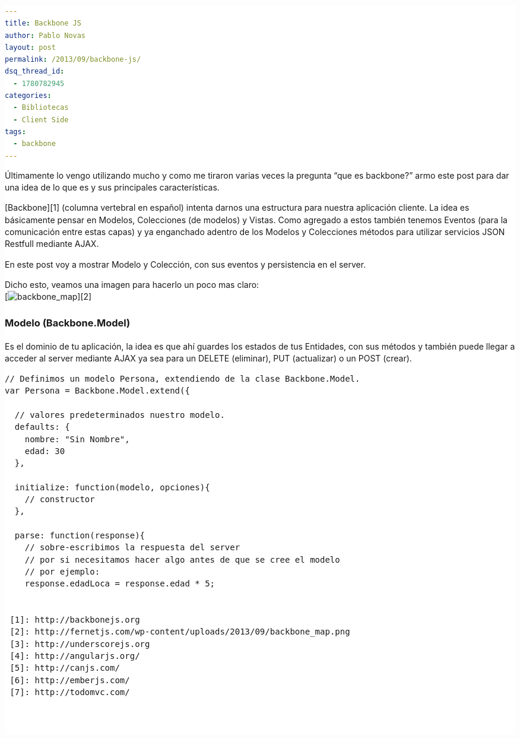 ```yaml
---
title: Backbone JS
author: Pablo Novas
layout: post
permalink: /2013/09/backbone-js/
dsq_thread_id:
  - 1780782945
categories:
  - Bibliotecas
  - Client Side
tags:
  - backbone
---
```

Últimamente lo vengo utilizando mucho y como me tiraron varias veces la pregunta &#8220;que es backbone?&#8221; armo este post para dar una idea de lo que es y sus principales características.

[Backbone][1] (columna vertebral en español) intenta darnos una estructura para nuestra aplicación cliente. La idea es básicamente pensar en Modelos, Colecciones (de modelos) y Vistas. Como agregado a estos también tenemos Eventos (para la comunicación entre estas capas) y ya enganchado adentro de los Modelos y Colecciones métodos para utilizar servicios JSON Restfull mediante AJAX.

En este post voy a mostrar Modelo y Colección, con sus eventos y persistencia en el server.

Dicho esto, veamos una imagen para hacerlo un poco mas claro:  
[<img src="http://fernetjs.com/wp-content/uploads/2013/09/backbone_map.png" alt="backbone_map" width="500" height="200" class="size-full wp-image-3863" />][2]

### Modelo (Backbone.Model)

Es el dominio de tu aplicación, la idea es que ahí guardes los estados de tus Entidades, con sus métodos y también puede llegar a acceder al server mediante AJAX ya sea para un DELETE (eliminar), PUT (actualizar) o un POST (crear).

<pre class="brush: jscript; title: ; notranslate" title="">// Definimos un modelo Persona, extendiendo de la clase Backbone.Model.
var Persona = Backbone.Model.extend({
  
  // valores predeterminados nuestro modelo.
  defaults: {
    nombre: "Sin Nombre",
    edad: 30
  },

  initialize: function(modelo, opciones){
    // constructor
  },

  parse: function(response){
    // sobre-escribimos la respuesta del server
    // por si necesitamos hacer algo antes de que se cree el modelo
    // por ejemplo: 
    response.edadLoca = response.edad * 5;


 [1]: http://backbonejs.org
 [2]: http://fernetjs.com/wp-content/uploads/2013/09/backbone_map.png
 [3]: http://underscorejs.org
 [4]: http://angularjs.org/
 [5]: http://canjs.com/
 [6]: http://emberjs.com/
 [7]: http://todomvc.com/